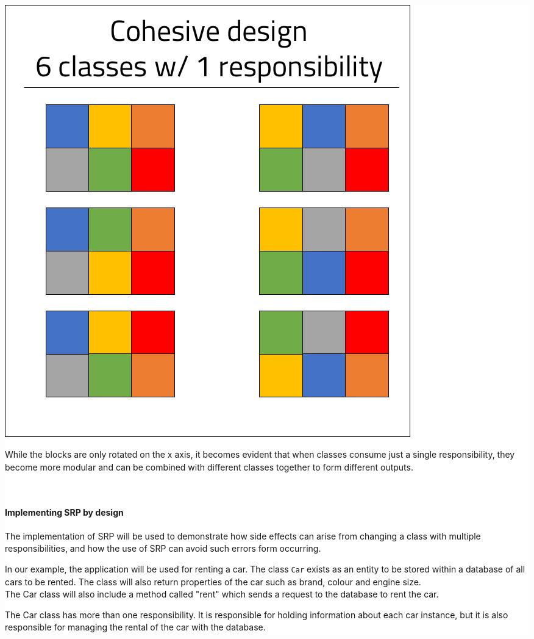![Cohesion](../../src/images/018_co.png)

</p>
<p>
While the blocks are only rotated on the x axis, it becomes evident that when classes consume just a single responsibility, they become more modular and can be combined with different classes together to form different outputs.
</p>
<br>
<h4>Implementing SRP by design</h4>
<p>
The implementation of SRP will be used to demonstrate how side effects can arise from changing a class with multiple responsibilities, and how the use of SRP can avoid such errors form occurring. 
</p>
<p>
In our example, the application will be used for renting a car. The class <code>Car</code> exists as an entity to be stored within a database of all cars to be rented. The class will also return properties of the car such as brand, colour and engine size. <br>
The Car class will also include a method called "rent" which sends a request to the database to rent the car.
</p>
<p>
The Car class has more than one responsibility. It is responsible for holding information about each car instance, but it is also responsible for managing the rental of the car with the database.
